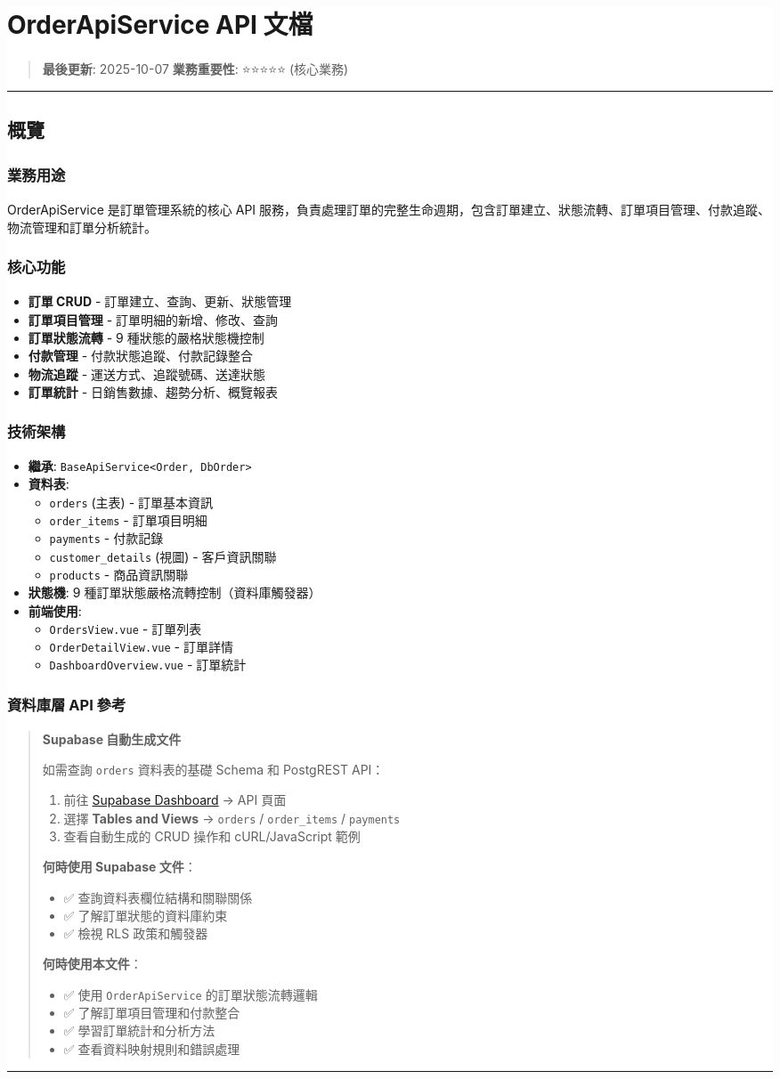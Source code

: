 # OrderApiService API 文檔

> **最後更新**: 2025-10-07
> **業務重要性**: ⭐⭐⭐⭐⭐ (核心業務)

---
## 概覽

### 業務用途
OrderApiService 是訂單管理系統的核心 API 服務，負責處理訂單的完整生命週期，包含訂單建立、狀態流轉、訂單項目管理、付款追蹤、物流管理和訂單分析統計。

### 核心功能
- **訂單 CRUD** - 訂單建立、查詢、更新、狀態管理
- **訂單項目管理** - 訂單明細的新增、修改、查詢
- **訂單狀態流轉** - 9 種狀態的嚴格狀態機控制
- **付款管理** - 付款狀態追蹤、付款記錄整合
- **物流追蹤** - 運送方式、追蹤號碼、送達狀態
- **訂單統計** - 日銷售數據、趨勢分析、概覽報表

### 技術架構
- **繼承**: `BaseApiService<Order, DbOrder>`
- **資料表**:
  - `orders` (主表) - 訂單基本資訊
  - `order_items` - 訂單項目明細
  - `payments` - 付款記錄
  - `customer_details` (視圖) - 客戶資訊關聯
  - `products` - 商品資訊關聯
- **狀態機**: 9 種訂單狀態嚴格流轉控制（資料庫觸發器）
- **前端使用**:
  - `OrdersView.vue` - 訂單列表
  - `OrderDetailView.vue` - 訂單詳情
  - `DashboardOverview.vue` - 訂單統計

### 資料庫層 API 參考
> **Supabase 自動生成文件**
>
> 如需查詢 `orders` 資料表的基礎 Schema 和 PostgREST API：
> 1. 前往 [Supabase Dashboard](https://supabase.com/dashboard/project/_) → API 頁面
> 2. 選擇 **Tables and Views** → `orders` / `order_items` / `payments`
> 3. 查看自動生成的 CRUD 操作和 cURL/JavaScript 範例
>
> **何時使用 Supabase 文件**：
> - ✅ 查詢資料表欄位結構和關聯關係
> - ✅ 了解訂單狀態的資料庫約束
> - ✅ 檢視 RLS 政策和觸發器
>
> **何時使用本文件**：
> - ✅ 使用 `OrderApiService` 的訂單狀態流轉邏輯
> - ✅ 了解訂單項目管理和付款整合
> - ✅ 學習訂單統計和分析方法
> - ✅ 查看資料映射規則和錯誤處理

---